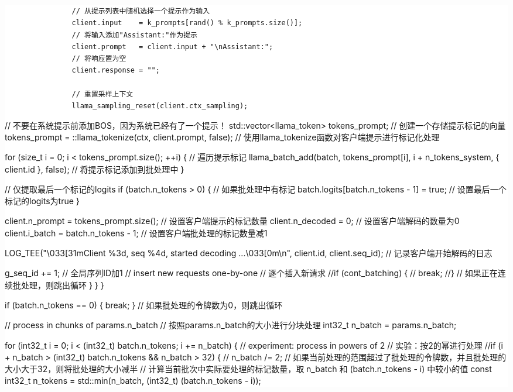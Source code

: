                     // 从提示列表中随机选择一个提示作为输入
                    client.input    = k_prompts[rand() % k_prompts.size()];
                    // 将输入添加"Assistant:"作为提示
                    client.prompt   = client.input + "\nAssistant:";
                    // 将响应置为空
                    client.response = "";

                    // 重置采样上下文
                    llama_sampling_reset(client.ctx_sampling);
// 不要在系统提示前添加BOS，因为系统已经有了一个提示！
std::vector<llama_token> tokens_prompt; // 创建一个存储提示标记的向量
tokens_prompt = ::llama_tokenize(ctx, client.prompt, false); // 使用llama_tokenize函数对客户端提示进行标记化处理

for (size_t i = 0; i < tokens_prompt.size(); ++i) { // 遍历提示标记
    llama_batch_add(batch, tokens_prompt[i], i + n_tokens_system, { client.id }, false); // 将提示标记添加到批处理中
}

// 仅提取最后一个标记的logits
if (batch.n_tokens > 0) { // 如果批处理中有标记
    batch.logits[batch.n_tokens - 1] = true; // 设置最后一个标记的logits为true
}

client.n_prompt  = tokens_prompt.size(); // 设置客户端提示的标记数量
client.n_decoded = 0; // 设置客户端解码的数量为0
client.i_batch   = batch.n_tokens - 1; // 设置客户端批处理的标记数量减1

LOG_TEE("\033[31mClient %3d, seq %4d, started decoding ...\033[0m\n", client.id, client.seq_id); // 记录客户端开始解码的日志

g_seq_id += 1; // 全局序列ID加1
        // insert new requests one-by-one
        // 逐个插入新请求
        //if (cont_batching) {
        //    break;
        //}
        // 如果正在连续批处理，则跳出循环
    }
}
}

if (batch.n_tokens == 0) {
    break;
}
// 如果批处理的令牌数为0，则跳出循环

// process in chunks of params.n_batch
// 按照params.n_batch的大小进行分块处理
int32_t n_batch = params.n_batch;

for (int32_t i = 0; i < (int32_t) batch.n_tokens; i += n_batch) {
    // experiment: process in powers of 2
    // 实验：按2的幂进行处理
    //if (i + n_batch > (int32_t) batch.n_tokens && n_batch > 32) {
    //    n_batch /= 2;
    // 如果当前处理的范围超过了批处理的令牌数，并且批处理的大小大于32，则将批处理的大小减半
            // 计算当前批次中实际要处理的标记数量，取 n_batch 和 (batch.n_tokens - i) 中较小的值
            const int32_t n_tokens = std::min(n_batch, (int32_t) (batch.n_tokens - i));

